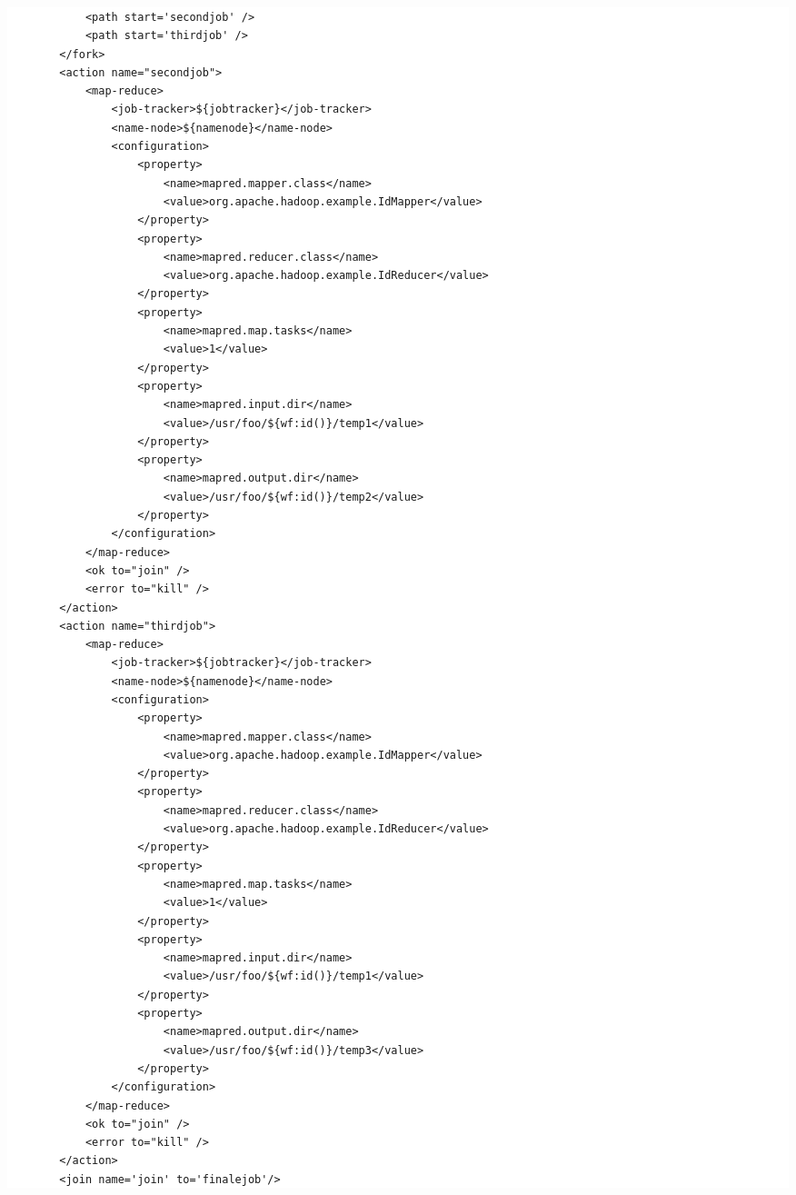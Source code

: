 		        <path start='secondjob' />
		        <path start='thirdjob' />
		    </fork>
		    <action name="secondjob">
		        <map-reduce>
		            <job-tracker>${jobtracker}</job-tracker>
		            <name-node>${namenode}</name-node>
		            <configuration>
		                <property>
		                    <name>mapred.mapper.class</name>
		                    <value>org.apache.hadoop.example.IdMapper</value>
		                </property>
		                <property>
		                    <name>mapred.reducer.class</name>
		                    <value>org.apache.hadoop.example.IdReducer</value>
		                </property>
		                <property>
		                    <name>mapred.map.tasks</name>
		                    <value>1</value>
		                </property>
		                <property>
		                    <name>mapred.input.dir</name>
		                    <value>/usr/foo/${wf:id()}/temp1</value>
		                </property>
		                <property>
		                    <name>mapred.output.dir</name>
		                    <value>/usr/foo/${wf:id()}/temp2</value>
		                </property>
		            </configuration>
		        </map-reduce>
		        <ok to="join" />
		        <error to="kill" />
		    </action>
		    <action name="thirdjob">
		        <map-reduce>
		            <job-tracker>${jobtracker}</job-tracker>
		            <name-node>${namenode}</name-node>
		            <configuration>
		                <property>
		                    <name>mapred.mapper.class</name>
		                    <value>org.apache.hadoop.example.IdMapper</value>
		                </property>
		                <property>
		                    <name>mapred.reducer.class</name>
		                    <value>org.apache.hadoop.example.IdReducer</value>
		                </property>
		                <property>
		                    <name>mapred.map.tasks</name>
		                    <value>1</value>
		                </property>
		                <property>
		                    <name>mapred.input.dir</name>
		                    <value>/usr/foo/${wf:id()}/temp1</value>
		                </property>
		                <property>
		                    <name>mapred.output.dir</name>
		                    <value>/usr/foo/${wf:id()}/temp3</value>
		                </property>
		            </configuration>
		        </map-reduce>
		        <ok to="join" />
		        <error to="kill" />
		    </action>
		    <join name='join' to='finalejob'/>